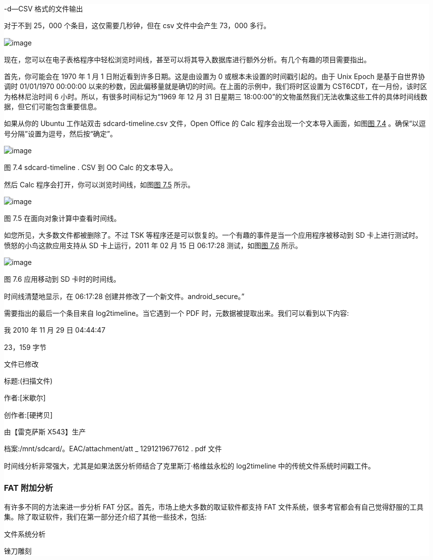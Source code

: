 -d—CSV 格式的文件输出

对于不到 25，000 个条目，这仅需要几秒钟，但在 csv 文件中会产生 73，000 多行。

![image](../images/F10007Xu07-44-9781597496513.jpg)

现在，您可以在电子表格程序中轻松浏览时间线，甚至可以将其导入数据库进行额外分析。有几个有趣的项目需要指出。

首先，你可能会在 1970 年 1 月 1 日附近看到许多日期。这是由设置为 0 或根本未设置的时间戳引起的。由于 Unix Epoch 是基于自世界协调时 01/01/1970 00:00:00 以来的秒数，因此偏移量就是确切的时间。在上面的示例中，我们将时区设置为 CST6CDT，在一月份，该时区为格林尼治时间 6 小时。所以，有很多时间标记为“1969 年 12 月 31 日星期三 18:00:00”的文物虽然我们无法收集这些工件的具体时间线数据，但它们可能包含重要信息。

如果从你的 Ubuntu 工作站双击 sdcard-timeline.csv 文件，Open Office 的 Calc 程序会出现一个文本导入画面，如图[图 7.4](#F0025) 。确保“以逗号分隔”设置为逗号，然后按“确定”。

![image](../images/F10007Xf07-04-9781597496513.jpg)

图 7.4 sdcard-timeline . CSV 到 OO Calc 的文本导入。

然后 Calc 程序会打开，你可以浏览时间线，如图[图 7.5](#F0030) 所示。

![image](../images/F10007Xf07-05-9781597496513.jpg)

图 7.5 在面向对象计算中查看时间线。

如您所见，大多数文件都被删除了。不过 TSK 等程序还是可以恢复的。一个有趣的事件是当一个应用程序被移动到 SD 卡上进行测试时。愤怒的小鸟这款应用支持从 SD 卡上运行，2011 年 02 月 15 日 06:17:28 测试，如图[图 7.6](#F0035) 所示。

![image](../images/F10007Xf07-06-9781597496513.jpg)

图 7.6 应用移动到 SD 卡时的时间线。

时间线清楚地显示，在 06:17:28 创建并修改了一个新文件。android_secure。”

需要指出的最后一个条目来自 log2timeline。当它遇到一个 PDF 时，元数据被提取出来。我们可以看到以下内容:

我 2010 年 11 月 29 日 04:44:47

23，159 字节

文件已修改

标题:(扫描文件)

作者:[米歇尔]

创作者:[硬拷贝]

由【雷克萨斯 X543】生产

档案:/mnt/sdcard/。EAC/attachment/att _ 1291219677612 . pdf 文件

时间线分析非常强大，尤其是如果法医分析师结合了克里斯汀·格维兹永松的 log2timeline 中的传统文件系统时间戳工件。

### FAT 附加分析

有许多不同的方法来进一步分析 FAT 分区。首先，市场上绝大多数的取证软件都支持 FAT 文件系统，很多考官都会有自己觉得舒服的工具集。除了取证软件，我们在第一部分还介绍了其他一些技术，包括:

文件系统分析

锉刀雕刻
